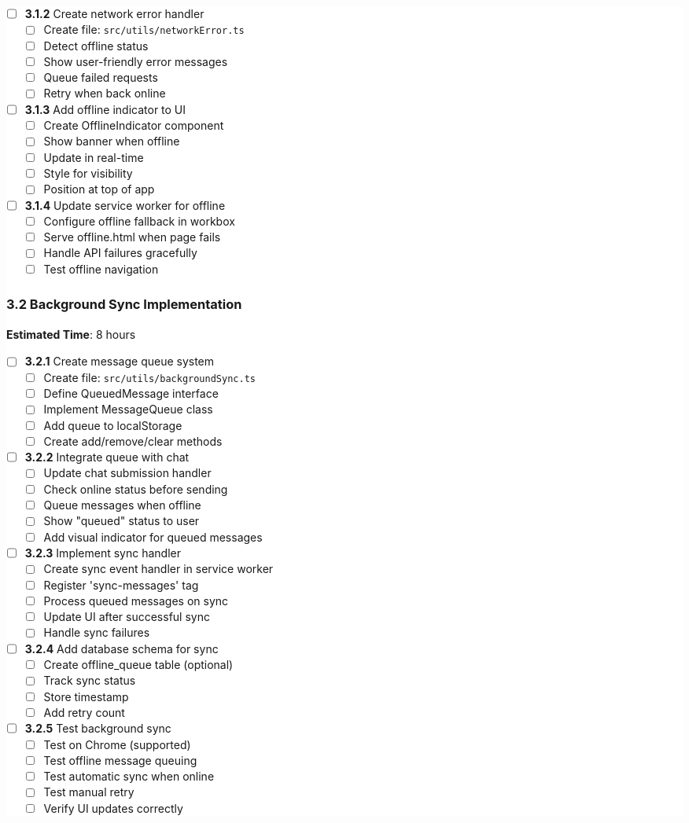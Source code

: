 - [ ] **3.1.2** Create network error handler
  - [ ] Create file: `src/utils/networkError.ts`
  - [ ] Detect offline status
  - [ ] Show user-friendly error messages
  - [ ] Queue failed requests
  - [ ] Retry when back online

- [ ] **3.1.3** Add offline indicator to UI
  - [ ] Create OfflineIndicator component
  - [ ] Show banner when offline
  - [ ] Update in real-time
  - [ ] Style for visibility
  - [ ] Position at top of app

- [ ] **3.1.4** Update service worker for offline
  - [ ] Configure offline fallback in workbox
  - [ ] Serve offline.html when page fails
  - [ ] Handle API failures gracefully
  - [ ] Test offline navigation

### 3.2 Background Sync Implementation
**Estimated Time**: 8 hours

- [ ] **3.2.1** Create message queue system
  - [ ] Create file: `src/utils/backgroundSync.ts`
  - [ ] Define QueuedMessage interface
  - [ ] Implement MessageQueue class
  - [ ] Add queue to localStorage
  - [ ] Create add/remove/clear methods

- [ ] **3.2.2** Integrate queue with chat
  - [ ] Update chat submission handler
  - [ ] Check online status before sending
  - [ ] Queue messages when offline
  - [ ] Show "queued" status to user
  - [ ] Add visual indicator for queued messages

- [ ] **3.2.3** Implement sync handler
  - [ ] Create sync event handler in service worker
  - [ ] Register 'sync-messages' tag
  - [ ] Process queued messages on sync
  - [ ] Update UI after successful sync
  - [ ] Handle sync failures

- [ ] **3.2.4** Add database schema for sync
  - [ ] Create offline_queue table (optional)
  - [ ] Track sync status
  - [ ] Store timestamp
  - [ ] Add retry count

- [ ] **3.2.5** Test background sync
  - [ ] Test on Chrome (supported)
  - [ ] Test offline message queuing
  - [ ] Test automatic sync when online
  - [ ] Test manual retry
  - [ ] Verify UI updates correctly
